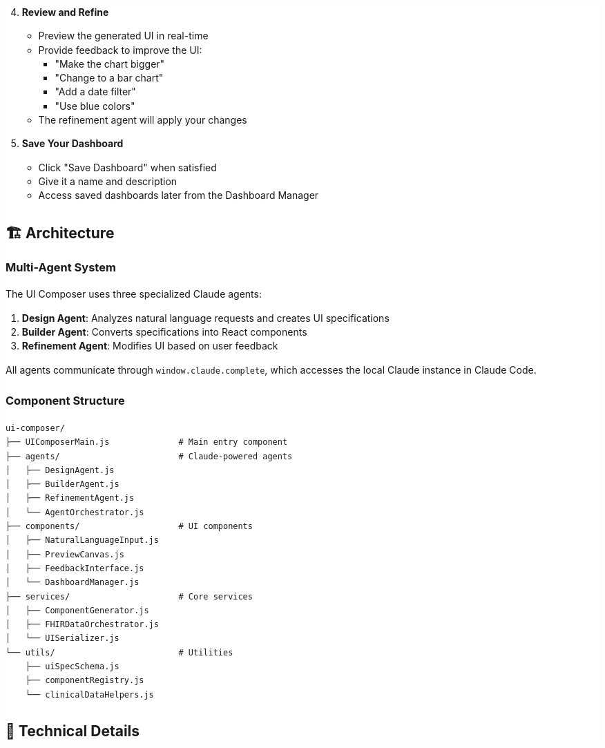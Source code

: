 4. **Review and Refine**
   - Preview the generated UI in real-time
   - Provide feedback to improve the UI:
     - "Make the chart bigger"
     - "Change to a bar chart"
     - "Add a date filter"
     - "Use blue colors"
   - The refinement agent will apply your changes

5. **Save Your Dashboard**
   - Click "Save Dashboard" when satisfied
   - Give it a name and description
   - Access saved dashboards later from the Dashboard Manager

## 🏗️ Architecture

### Multi-Agent System
The UI Composer uses three specialized Claude agents:

1. **Design Agent**: Analyzes natural language requests and creates UI specifications
2. **Builder Agent**: Converts specifications into React components
3. **Refinement Agent**: Modifies UI based on user feedback

All agents communicate through `window.claude.complete`, which accesses the local Claude instance in Claude Code.

### Component Structure
```
ui-composer/
├── UIComposerMain.js              # Main entry component
├── agents/                        # Claude-powered agents
│   ├── DesignAgent.js            
│   ├── BuilderAgent.js           
│   ├── RefinementAgent.js        
│   └── AgentOrchestrator.js      
├── components/                    # UI components
│   ├── NaturalLanguageInput.js   
│   ├── PreviewCanvas.js          
│   ├── FeedbackInterface.js      
│   └── DashboardManager.js       
├── services/                      # Core services
│   ├── ComponentGenerator.js      
│   ├── FHIRDataOrchestrator.js   
│   └── UISerializer.js           
└── utils/                         # Utilities
    ├── uiSpecSchema.js           
    ├── componentRegistry.js       
    └── clinicalDataHelpers.js    
```

## 🔧 Technical Details

